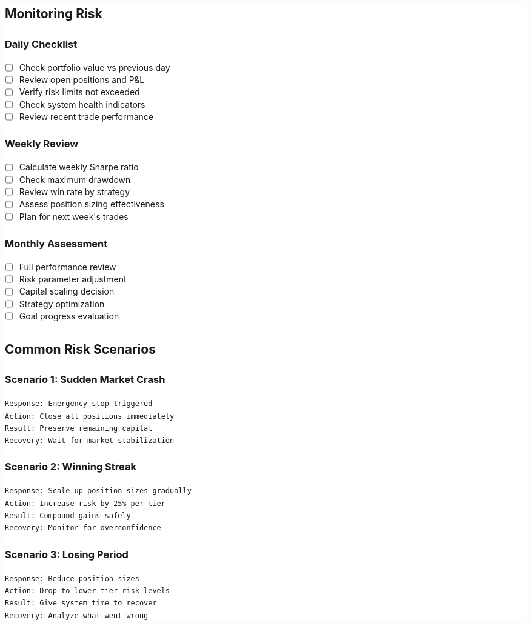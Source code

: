 ## Monitoring Risk

### Daily Checklist
- [ ] Check portfolio value vs previous day
- [ ] Review open positions and P&L
- [ ] Verify risk limits not exceeded
- [ ] Check system health indicators
- [ ] Review recent trade performance

### Weekly Review
- [ ] Calculate weekly Sharpe ratio
- [ ] Check maximum drawdown
- [ ] Review win rate by strategy
- [ ] Assess position sizing effectiveness
- [ ] Plan for next week's trades

### Monthly Assessment
- [ ] Full performance review
- [ ] Risk parameter adjustment
- [ ] Capital scaling decision
- [ ] Strategy optimization
- [ ] Goal progress evaluation

## Common Risk Scenarios

### Scenario 1: Sudden Market Crash
```
Response: Emergency stop triggered
Action: Close all positions immediately
Result: Preserve remaining capital
Recovery: Wait for market stabilization
```

### Scenario 2: Winning Streak
```
Response: Scale up position sizes gradually
Action: Increase risk by 25% per tier
Result: Compound gains safely
Recovery: Monitor for overconfidence
```

### Scenario 3: Losing Period
```
Response: Reduce position sizes
Action: Drop to lower tier risk levels
Result: Give system time to recover
Recovery: Analyze what went wrong
```
